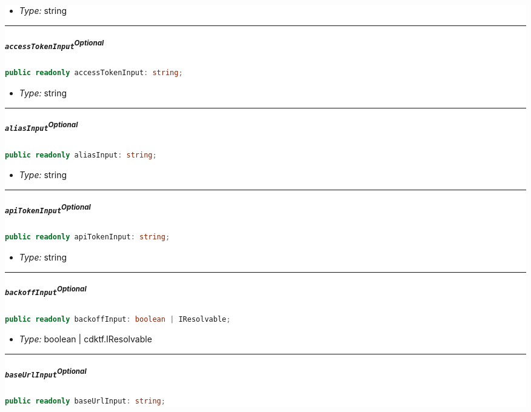 - *Type:* string

---

##### `accessTokenInput`<sup>Optional</sup> <a name="accessTokenInput" id="@cdktf/provider-okta.provider.OktaProvider.property.accessTokenInput"></a>

```typescript
public readonly accessTokenInput: string;
```

- *Type:* string

---

##### `aliasInput`<sup>Optional</sup> <a name="aliasInput" id="@cdktf/provider-okta.provider.OktaProvider.property.aliasInput"></a>

```typescript
public readonly aliasInput: string;
```

- *Type:* string

---

##### `apiTokenInput`<sup>Optional</sup> <a name="apiTokenInput" id="@cdktf/provider-okta.provider.OktaProvider.property.apiTokenInput"></a>

```typescript
public readonly apiTokenInput: string;
```

- *Type:* string

---

##### `backoffInput`<sup>Optional</sup> <a name="backoffInput" id="@cdktf/provider-okta.provider.OktaProvider.property.backoffInput"></a>

```typescript
public readonly backoffInput: boolean | IResolvable;
```

- *Type:* boolean | cdktf.IResolvable

---

##### `baseUrlInput`<sup>Optional</sup> <a name="baseUrlInput" id="@cdktf/provider-okta.provider.OktaProvider.property.baseUrlInput"></a>

```typescript
public readonly baseUrlInput: string;
```
